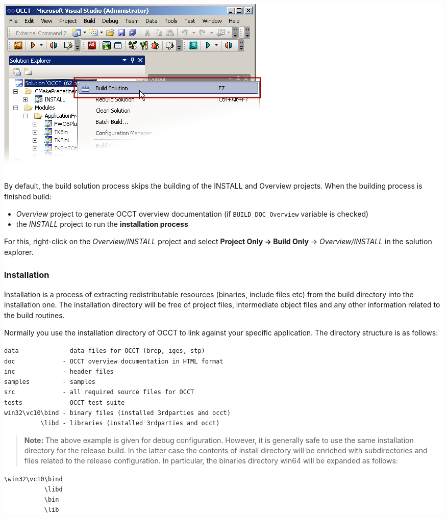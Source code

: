 <img src="images/cmake_image004.png" alt="">

By default, the build solution process skips the building of the INSTALL and Overview projects.
When the building process is finished build:
* *Overview* project to generate OCCT overview documentation (if `BUILD_DOC_Overview` variable is checked)
* the *INSTALL* project to run the **installation process**

For this, right-click on the *Overview/INSTALL* project and select **Project Only -> Build Only** -> *Overview/INSTALL* in the solution explorer.

<h3><a id="build_cmake_install">Installation</a></h3>

Installation is a process of extracting redistributable resources (binaries, include files etc) from the build directory into the installation one.
The installation directory will be free of project files, intermediate object files and any other information related to the build routines.

Normally you use the installation directory of OCCT to link against your specific application.
The directory structure is as follows:

    data            - data files for OCCT (brep, iges, stp)
    doc             - OCCT overview documentation in HTML format
    inc             - header files
    samples         - samples
    src             - all required source files for OCCT
    tests           - OCCT test suite
    win32\vc10\bind - binary files (installed 3rdparties and occt)
              \libd - libraries (installed 3rdparties and occt)

> **Note:** The above example is given for debug configuration.
However, it is generally safe to use the same installation directory for the release build.
In the latter case the contents of install directory will be enriched with subdirectories and files related to the release configuration.
In particular, the binaries directory win64 will be expanded as follows:

    \win32\vc10\bind
               \libd
               \bin
               \lib
